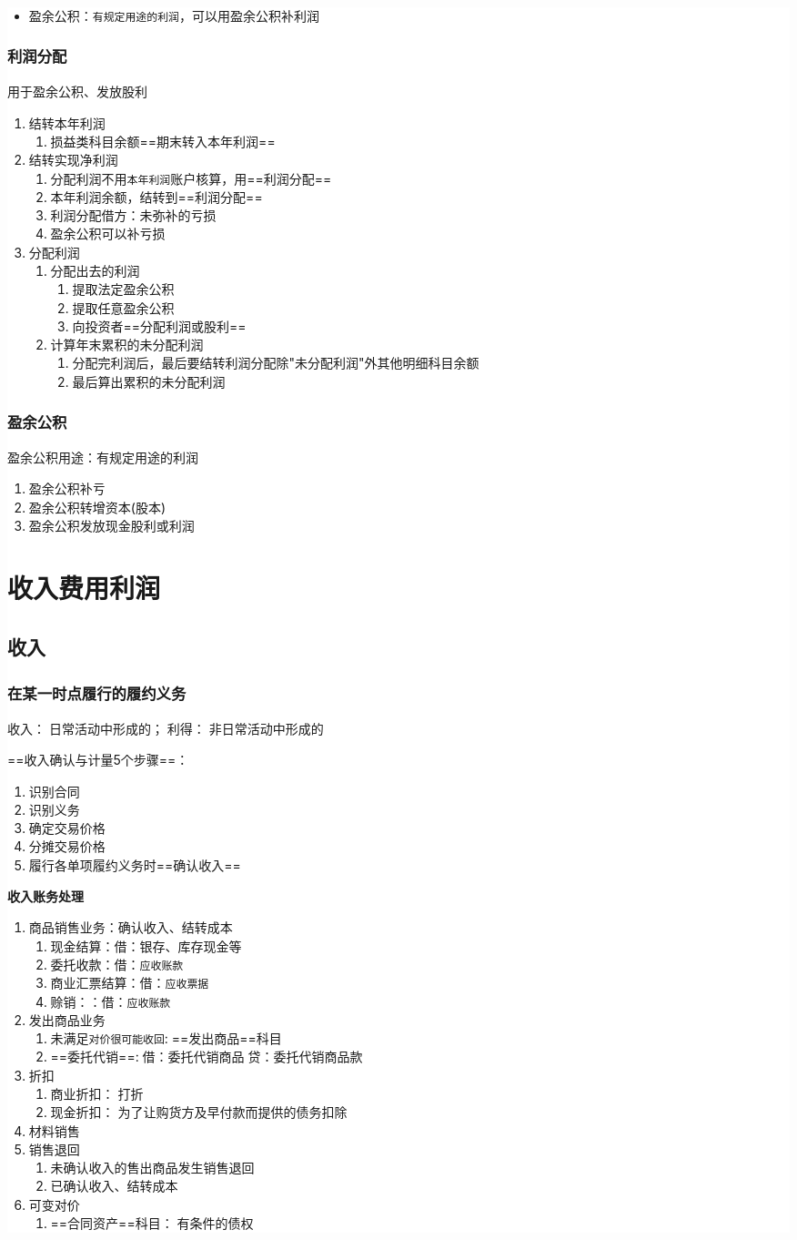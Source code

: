- 盈余公积：`有规定用途的利润`，可以用盈余公积补利润

### 利润分配

用于盈余公积、发放股利

1. 结转本年利润
   1. 损益类科目余额==期末转入本年利润==
2. 结转实现净利润
   1. 分配利润不用`本年利润`账户核算，用==利润分配==
   2. 本年利润余额，结转到==利润分配==
   3. 利润分配借方：未弥补的亏损
   4. 盈余公积可以补亏损
3. 分配利润
   1. 分配出去的利润
      1. 提取法定盈余公积
      2. 提取任意盈余公积
      3. 向投资者==分配利润或股利==
   2. 计算年末累积的未分配利润
      1. 分配完利润后，最后要结转利润分配除"未分配利润"外其他明细科目余额
      2. 最后算出累积的未分配利润

### 盈余公积

盈余公积用途：有规定用途的利润

1. 盈余公积补亏
2. 盈余公积转增资本(股本)
3. 盈余公积发放现金股利或利润

# 收入费用利润

## 收入

### 在某一时点履行的履约义务

收入： 日常活动中形成的； 利得： 非日常活动中形成的

==收入确认与计量5个步骤==：

1. 识别合同
2. 识别义务
3. 确定交易价格
4. 分摊交易价格
5. 履行各单项履约义务时==确认收入==

**收入账务处理**

1. 商品销售业务：确认收入、结转成本  
   1. 现金结算：借：银存、库存现金等
   2. 委托收款：借：`应收账款`
   3. 商业汇票结算：借：`应收票据`
   4. 赊销：：借：`应收账款`
2. 发出商品业务
   1. 未满足`对价很可能收回`: ==发出商品==科目
   2. ==委托代销==: 借：委托代销商品   贷：委托代销商品款
3. 折扣
   1. 商业折扣： 打折
   2. 现金折扣： 为了让购货方及早付款而提供的债务扣除
4. 材料销售
5. 销售退回
   1. 未确认收入的售出商品发生销售退回
   2. 已确认收入、结转成本
6. 可变对价
   1. ==合同资产==科目： 有条件的债权